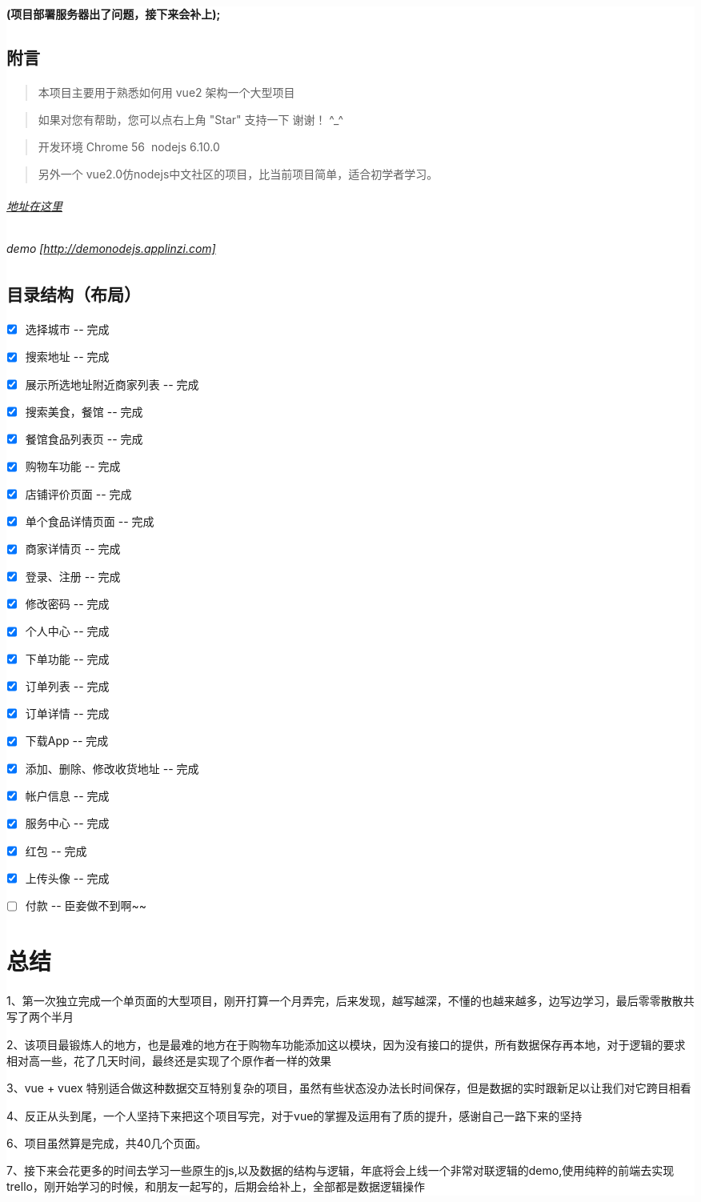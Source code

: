 #### (项目部署服务器出了问题，接下来会补上);


## 附言

>  本项目主要用于熟悉如何用 vue2 架构一个大型项目

>  如果对您有帮助，您可以点右上角 "Star" 支持一下 谢谢！ ^_^

>  开发环境 Chrome 56  nodejs 6.10.0

>  另外一个 vue2.0仿nodejs中文社区的项目，比当前项目简单，适合初学者学习。
###### [地址在这里](https://github.com/15826954460/nodejs)
###### demo [http://demonodejs.applinzi.com]

## 目录结构（布局）
- [x] 选择城市 -- 完成
- [x] 搜索地址 -- 完成
- [x] 展示所选地址附近商家列表 -- 完成
- [x] 搜索美食，餐馆 -- 完成
- [x] 餐馆食品列表页 -- 完成
- [x] 购物车功能 -- 完成
- [x] 店铺评价页面 -- 完成
- [x] 单个食品详情页面 -- 完成
- [x] 商家详情页 -- 完成
- [x] 登录、注册 -- 完成
- [x] 修改密码 -- 完成
- [x] 个人中心 -- 完成
- [x] 下单功能 -- 完成
- [x] 订单列表 -- 完成
- [x] 订单详情 -- 完成
- [x] 下载App -- 完成
- [x] 添加、删除、修改收货地址 -- 完成
- [x] 帐户信息 -- 完成
- [x] 服务中心 -- 完成
- [x] 红包 -- 完成
- [x] 上传头像 -- 完成
- [ ] 付款 -- 臣妾做不到啊~~



# 总结

1、第一次独立完成一个单页面的大型项目，刚开打算一个月弄完，后来发现，越写越深，不懂的也越来越多，边写边学习，最后零零散散共写了两个半月

2、该项目最锻炼人的地方，也是最难的地方在于购物车功能添加这以模块，因为没有接口的提供，所有数据保存再本地，对于逻辑的要求相对高一些，花了几天时间，最终还是实现了个原作者一样的效果

3、vue + vuex 特别适合做这种数据交互特别复杂的项目，虽然有些状态没办法长时间保存，但是数据的实时跟新足以让我们对它跨目相看

4、反正从头到尾，一个人坚持下来把这个项目写完，对于vue的掌握及运用有了质的提升，感谢自己一路下来的坚持

6、项目虽然算是完成，共40几个页面。

7、接下来会花更多的时间去学习一些原生的js,以及数据的结构与逻辑，年底将会上线一个非常对联逻辑的demo,使用纯粹的前端去实现trello，刚开始学习的时候，和朋友一起写的，后期会给补上，全部都是数据逻辑操作
